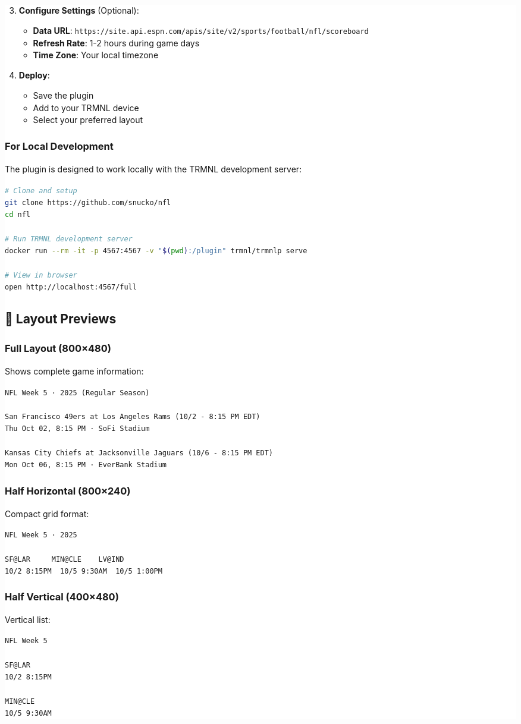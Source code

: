 3. **Configure Settings** (Optional):
   - **Data URL**: `https://site.api.espn.com/apis/site/v2/sports/football/nfl/scoreboard`
   - **Refresh Rate**: 1-2 hours during game days
   - **Time Zone**: Your local timezone

4. **Deploy**:
   - Save the plugin
   - Add to your TRMNL device
   - Select your preferred layout

### For Local Development

The plugin is designed to work locally with the TRMNL development server:

```bash
# Clone and setup
git clone https://github.com/snucko/nfl
cd nfl

# Run TRMNL development server
docker run --rm -it -p 4567:4567 -v "$(pwd):/plugin" trmnl/trmnlp serve

# View in browser
open http://localhost:4567/full
```

## 📱 Layout Previews

### Full Layout (800×480)
Shows complete game information:
```
NFL Week 5 · 2025 (Regular Season)

San Francisco 49ers at Los Angeles Rams (10/2 - 8:15 PM EDT)
Thu Oct 02, 8:15 PM · SoFi Stadium

Kansas City Chiefs at Jacksonville Jaguars (10/6 - 8:15 PM EDT)  
Mon Oct 06, 8:15 PM · EverBank Stadium
```

### Half Horizontal (800×240)
Compact grid format:
```
NFL Week 5 · 2025

SF@LAR     MIN@CLE    LV@IND
10/2 8:15PM  10/5 9:30AM  10/5 1:00PM
```

### Half Vertical (400×480)
Vertical list:
```
NFL Week 5

SF@LAR
10/2 8:15PM

MIN@CLE  
10/5 9:30AM
```
